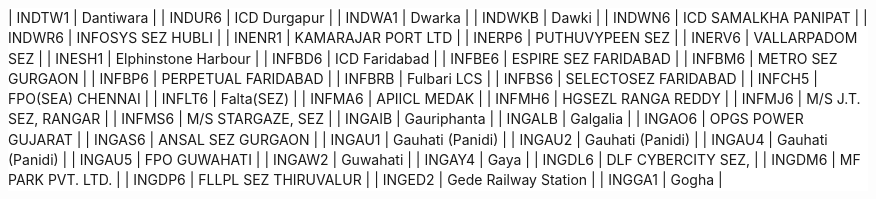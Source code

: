 | INDTW1 | Dantiwara |
| INDUR6 | ICD Durgapur |
| INDWA1 | Dwarka |
| INDWKB | Dawki |
| INDWN6 | ICD SAMALKHA PANIPAT |
| INDWR6 | INFOSYS SEZ HUBLI |
| INENR1 | KAMARAJAR PORT LTD |
| INERP6 | PUTHUVYPEEN SEZ |
| INERV6 | VALLARPADOM SEZ |
| INESH1 | Elphinstone Harbour |
| INFBD6 | ICD Faridabad |
| INFBE6 | ESPIRE SEZ FARIDABAD |
| INFBM6 | METRO SEZ GURGAON |
| INFBP6 | PERPETUAL FARIDABAD |
| INFBRB | Fulbari LCS |
| INFBS6 | SELECTOSEZ FARIDABAD |
| INFCH5 | FPO\(SEA\) CHENNAI |
| INFLT6 | Falta\(SEZ\) |
| INFMA6 | APIICL MEDAK |
| INFMH6 | HGSEZL RANGA REDDY |
| INFMJ6 | M/S J.T. SEZ, RANGAR |
| INFMS6 | M/S STARGAZE, SEZ |
| INGAIB | Gauriphanta |
| INGALB | Galgalia |
| INGAO6 | OPGS POWER GUJARAT |
| INGAS6 | ANSAL SEZ GURGAON |
| INGAU1 | Gauhati \(Panidi\) |
| INGAU2 | Gauhati \(Panidi\) |
| INGAU4 | Gauhati \(Panidi\) |
| INGAU5 | FPO GUWAHATI |
| INGAW2 | Guwahati |
| INGAY4 | Gaya |
| INGDL6 | DLF CYBERCITY SEZ, |
| INGDM6 | MF PARK PVT. LTD. |
| INGDP6 | FLLPL SEZ THIRUVALUR |
| INGED2 | Gede Railway Station |
| INGGA1 | Gogha |